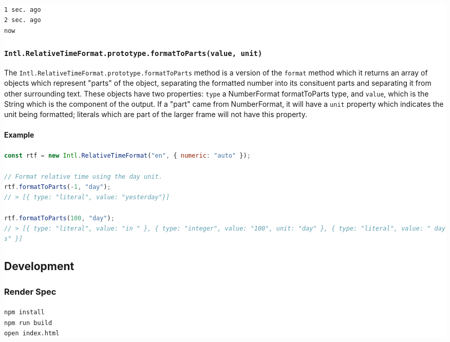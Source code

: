 ```text
1 sec. ago
2 sec. ago
now
```

### `Intl.RelativeTimeFormat.prototype.formatToParts(value, unit)`

The `Intl.RelativeTimeFormat.prototype.formatToParts` method is a version of the `format` method which it returns an array of objects which represent "parts" of the object, separating the formatted number into its consituent parts and separating it from other surrounding text. These objects have two properties: `type` a NumberFormat formatToParts type, and `value`, which is the String which is the component of the output. If a "part" came from NumberFormat, it will have a `unit` property which indicates the unit being formatted; literals which are part of the larger frame will not have this property.

#### Example

```js
const rtf = new Intl.RelativeTimeFormat("en", { numeric: "auto" });

// Format relative time using the day unit.
rtf.formatToParts(-1, "day");
// > [{ type: "literal", value: "yesterday"}]

rtf.formatToParts(100, "day");
// > [{ type: "literal", value: "in " }, { type: "integer", value: "100", unit: "day" }, { type: "literal", value: " days" }]
```

## Development

### Render Spec

```
npm install
npm run build
open index.html
```
